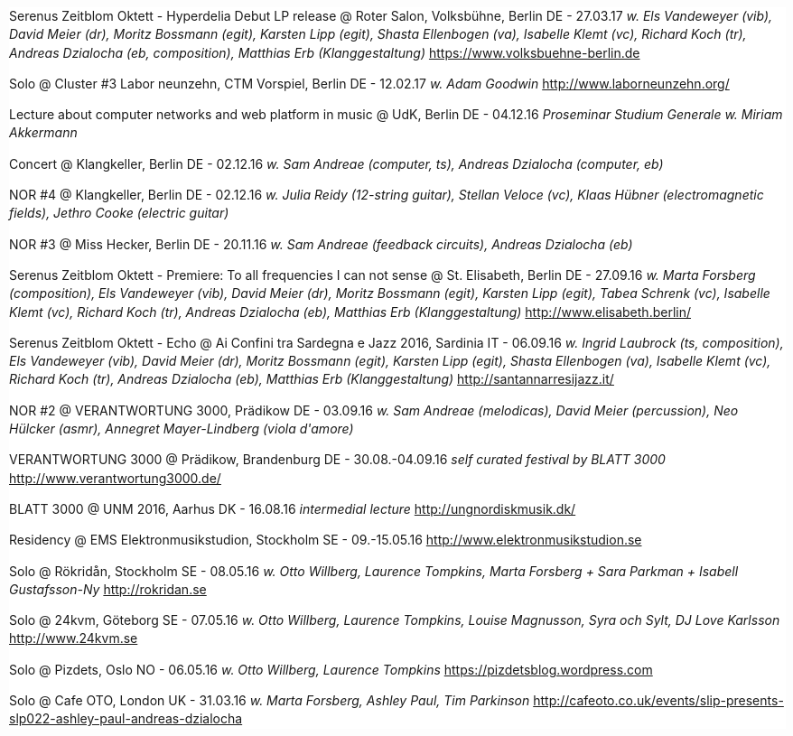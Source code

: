Serenus Zeitblom Oktett - Hyperdelia Debut LP release @ Roter Salon, Volksbühne, Berlin DE - 27.03.17
*w. Els Vandeweyer (vib), David Meier (dr), Moritz Bossmann (egit), Karsten Lipp (egit), Shasta Ellenbogen (va), Isabelle Klemt (vc), Richard Koch (tr), Andreas Dzialocha (eb, composition), Matthias Erb (Klanggestaltung)* https://www.volksbuehne-berlin.de

Solo @ Cluster #3 Labor neunzehn, CTM Vorspiel, Berlin DE - 12.02.17
*w. Adam Goodwin* http://www.laborneunzehn.org/

Lecture about computer networks and web platform in music @ UdK, Berlin DE - 04.12.16
*Proseminar Studium Generale w. Miriam Akkermann*

Concert @ Klangkeller, Berlin DE - 02.12.16
*w. Sam Andreae (computer, ts), Andreas Dzialocha (computer, eb)*

NOR #4 @ Klangkeller, Berlin DE - 02.12.16
*w. Julia Reidy (12-string guitar), Stellan Veloce (vc), Klaas Hübner (electromagnetic fields), Jethro Cooke (electric guitar)*

NOR #3 @ Miss Hecker, Berlin DE - 20.11.16
*w. Sam Andreae (feedback circuits), Andreas Dzialocha (eb)*

Serenus Zeitblom Oktett - Premiere: To all frequencies I can not sense @ St. Elisabeth, Berlin DE - 27.09.16
*w. Marta Forsberg (composition), Els Vandeweyer (vib), David Meier (dr), Moritz Bossmann (egit), Karsten Lipp (egit), Tabea Schrenk (vc), Isabelle Klemt (vc), Richard Koch (tr), Andreas Dzialocha (eb), Matthias Erb (Klanggestaltung)* http://www.elisabeth.berlin/

Serenus Zeitblom Oktett - Echo @ Ai Confini tra Sardegna e Jazz 2016, Sardinia IT - 06.09.16
*w. Ingrid Laubrock (ts, composition), Els Vandeweyer (vib), David Meier (dr), Moritz Bossmann (egit), Karsten Lipp (egit), Shasta Ellenbogen (va), Isabelle Klemt (vc), Richard Koch (tr), Andreas Dzialocha (eb), Matthias Erb (Klanggestaltung)* http://santannarresijazz.it/

NOR #2 @ VERANTWORTUNG 3000, Prädikow DE - 03.09.16
*w. Sam Andreae (melodicas), David Meier (percussion), Neo Hülcker (asmr), Annegret Mayer-Lindberg (viola d'amore)*

VERANTWORTUNG 3000 @ Prädikow, Brandenburg DE - 30.08.-04.09.16
*self curated festival by BLATT 3000* http://www.verantwortung3000.de/

BLATT 3000 @ UNM 2016, Aarhus DK - 16.08.16
*intermedial lecture* http://ungnordiskmusik.dk/

Residency @ EMS Elektronmusikstudion, Stockholm SE - 09.-15.05.16
http://www.elektronmusikstudion.se

Solo @ Rökridån, Stockholm SE - 08.05.16
*w. Otto Willberg, Laurence Tompkins, Marta Forsberg + Sara Parkman + Isabell Gustafsson-Ny* http://rokridan.se

Solo @ 24kvm, Göteborg SE - 07.05.16
*w. Otto Willberg, Laurence Tompkins, Louise Magnusson, Syra och Sylt, DJ Love Karlsson* http://www.24kvm.se

Solo @ Pizdets, Oslo NO - 06.05.16
*w. Otto Willberg, Laurence Tompkins* https://pizdetsblog.wordpress.com

Solo @ Cafe OTO, London UK - 31.03.16
*w. Marta Forsberg, Ashley Paul, Tim Parkinson* http://cafeoto.co.uk/events/slip-presents-slp022-ashley-paul-andreas-dzialocha
